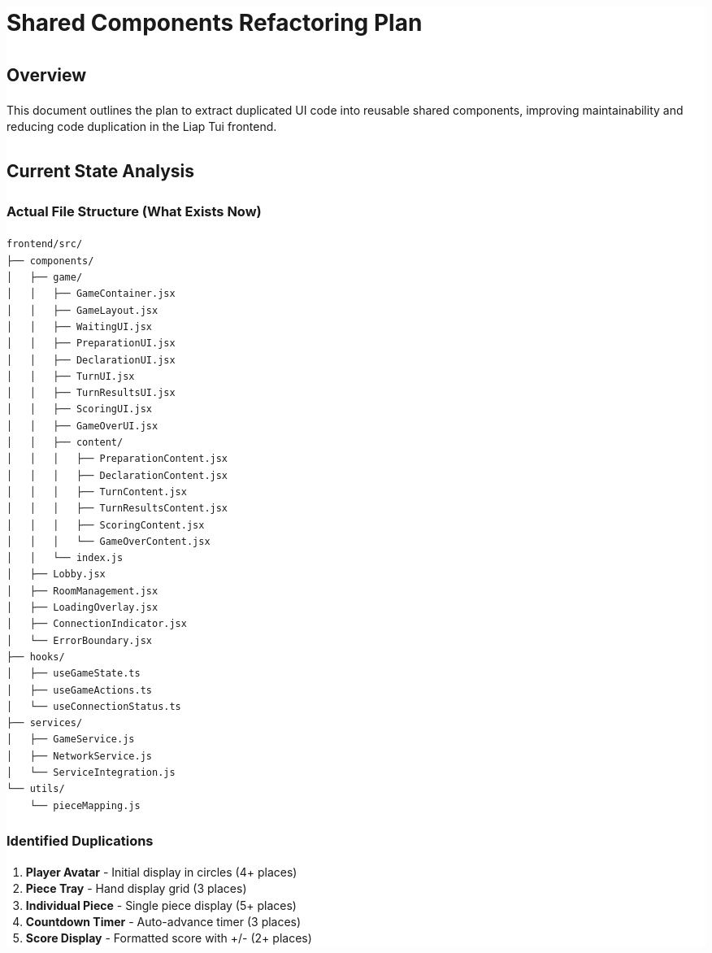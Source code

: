 # Shared Components Refactoring Plan

## Overview
This document outlines the plan to extract duplicated UI code into reusable shared components, improving maintainability and reducing code duplication in the Liap Tui frontend.

## Current State Analysis

### Actual File Structure (What Exists Now)
```
frontend/src/
├── components/
│   ├── game/
│   │   ├── GameContainer.jsx
│   │   ├── GameLayout.jsx
│   │   ├── WaitingUI.jsx
│   │   ├── PreparationUI.jsx
│   │   ├── DeclarationUI.jsx
│   │   ├── TurnUI.jsx
│   │   ├── TurnResultsUI.jsx
│   │   ├── ScoringUI.jsx
│   │   ├── GameOverUI.jsx
│   │   ├── content/
│   │   │   ├── PreparationContent.jsx
│   │   │   ├── DeclarationContent.jsx
│   │   │   ├── TurnContent.jsx
│   │   │   ├── TurnResultsContent.jsx
│   │   │   ├── ScoringContent.jsx
│   │   │   └── GameOverContent.jsx
│   │   └── index.js
│   ├── Lobby.jsx
│   ├── RoomManagement.jsx
│   ├── LoadingOverlay.jsx
│   ├── ConnectionIndicator.jsx
│   └── ErrorBoundary.jsx
├── hooks/
│   ├── useGameState.ts
│   ├── useGameActions.ts
│   └── useConnectionStatus.ts
├── services/
│   ├── GameService.js
│   ├── NetworkService.js
│   └── ServiceIntegration.js
└── utils/
    └── pieceMapping.js
```

### Identified Duplications
1. **Player Avatar** - Initial display in circles (4+ places)
2. **Piece Tray** - Hand display grid (3 places)
3. **Individual Piece** - Single piece display (5+ places)
4. **Countdown Timer** - Auto-advance timer (3 places)
5. **Score Display** - Formatted score with +/- (2+ places)
